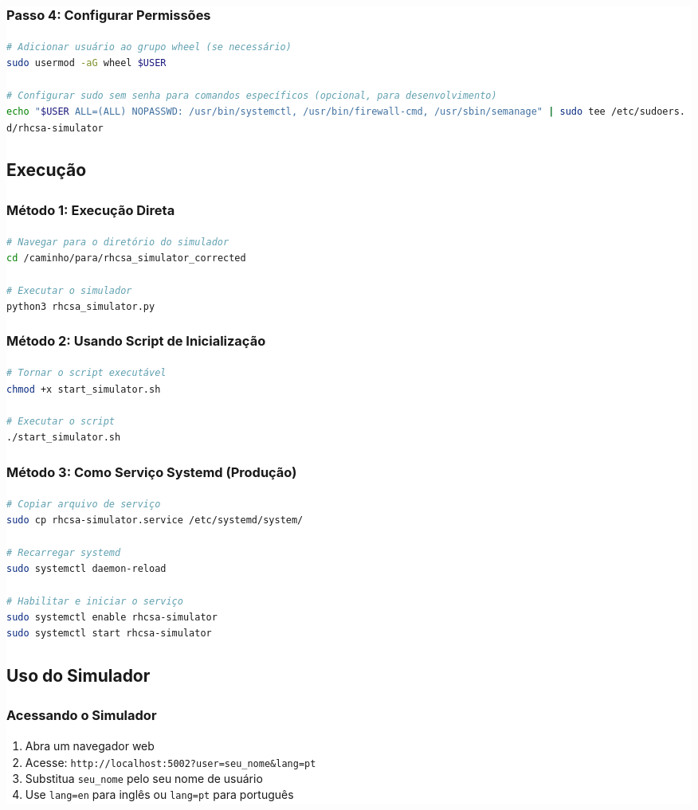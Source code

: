 ### Passo 4: Configurar Permissões

```bash
# Adicionar usuário ao grupo wheel (se necessário)
sudo usermod -aG wheel $USER

# Configurar sudo sem senha para comandos específicos (opcional, para desenvolvimento)
echo "$USER ALL=(ALL) NOPASSWD: /usr/bin/systemctl, /usr/bin/firewall-cmd, /usr/sbin/semanage" | sudo tee /etc/sudoers.d/rhcsa-simulator
```

## Execução

### Método 1: Execução Direta

```bash
# Navegar para o diretório do simulador
cd /caminho/para/rhcsa_simulator_corrected

# Executar o simulador
python3 rhcsa_simulator.py
```

### Método 2: Usando Script de Inicialização

```bash
# Tornar o script executável
chmod +x start_simulator.sh

# Executar o script
./start_simulator.sh
```

### Método 3: Como Serviço Systemd (Produção)

```bash
# Copiar arquivo de serviço
sudo cp rhcsa-simulator.service /etc/systemd/system/

# Recarregar systemd
sudo systemctl daemon-reload

# Habilitar e iniciar o serviço
sudo systemctl enable rhcsa-simulator
sudo systemctl start rhcsa-simulator
```

## Uso do Simulador

### Acessando o Simulador

1. Abra um navegador web
2. Acesse: `http://localhost:5002?user=seu_nome&lang=pt`
3. Substitua `seu_nome` pelo seu nome de usuário
4. Use `lang=en` para inglês ou `lang=pt` para português
